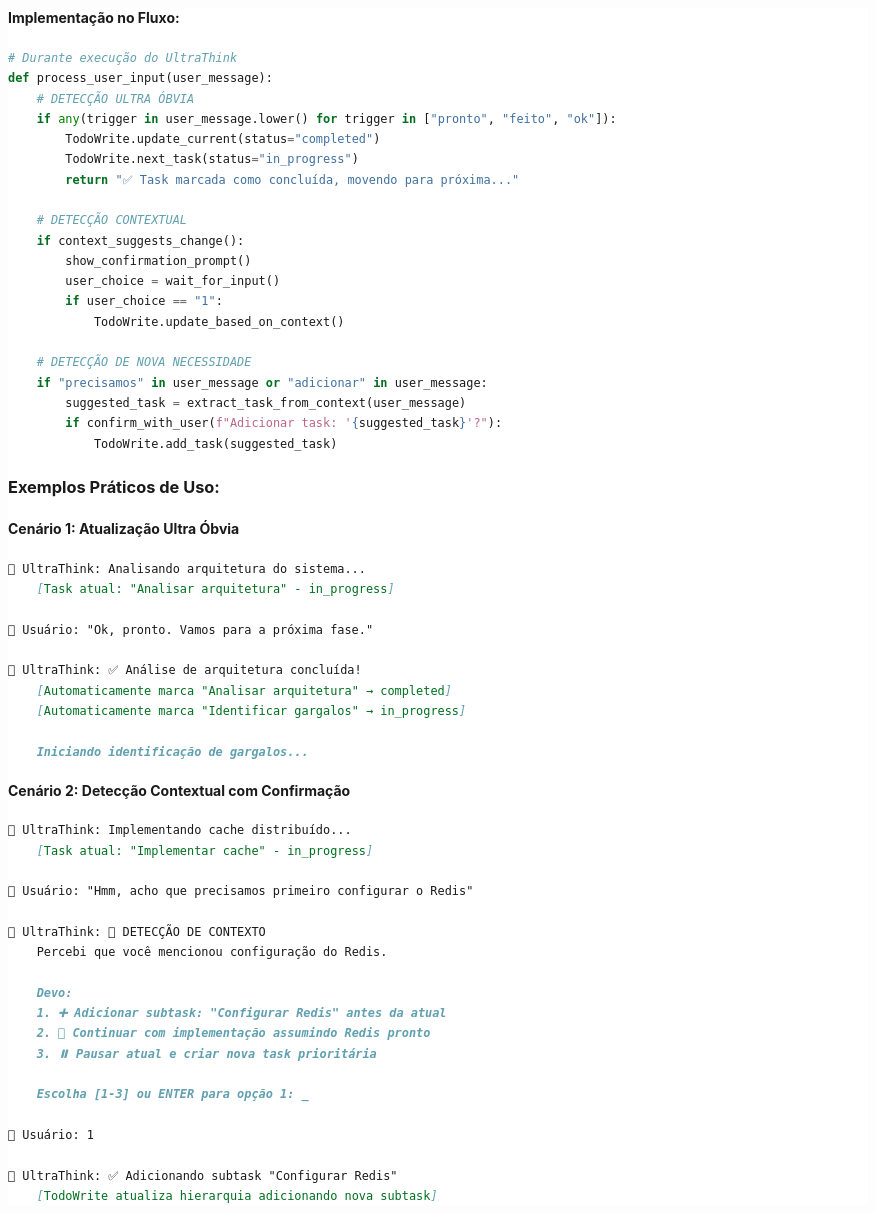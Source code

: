 #### Implementação no Fluxo:

```python
# Durante execução do UltraThink
def process_user_input(user_message):
    # DETECÇÃO ULTRA ÓBVIA
    if any(trigger in user_message.lower() for trigger in ["pronto", "feito", "ok"]):
        TodoWrite.update_current(status="completed")
        TodoWrite.next_task(status="in_progress")
        return "✅ Task marcada como concluída, movendo para próxima..."

    # DETECÇÃO CONTEXTUAL
    if context_suggests_change():
        show_confirmation_prompt()
        user_choice = wait_for_input()
        if user_choice == "1":
            TodoWrite.update_based_on_context()

    # DETECÇÃO DE NOVA NECESSIDADE
    if "precisamos" in user_message or "adicionar" in user_message:
        suggested_task = extract_task_from_context(user_message)
        if confirm_with_user(f"Adicionar task: '{suggested_task}'?"):
            TodoWrite.add_task(suggested_task)
```

### Exemplos Práticos de Uso:

#### Cenário 1: Atualização Ultra Óbvia
```markdown
🤖 UltraThink: Analisando arquitetura do sistema...
    [Task atual: "Analisar arquitetura" - in_progress]

👤 Usuário: "Ok, pronto. Vamos para a próxima fase."

🤖 UltraThink: ✅ Análise de arquitetura concluída!
    [Automaticamente marca "Analisar arquitetura" → completed]
    [Automaticamente marca "Identificar gargalos" → in_progress]

    Iniciando identificação de gargalos...
```

#### Cenário 2: Detecção Contextual com Confirmação
```markdown
🤖 UltraThink: Implementando cache distribuído...
    [Task atual: "Implementar cache" - in_progress]

👤 Usuário: "Hmm, acho que precisamos primeiro configurar o Redis"

🤖 UltraThink: 💭 DETECÇÃO DE CONTEXTO
    Percebi que você mencionou configuração do Redis.

    Devo:
    1. ➕ Adicionar subtask: "Configurar Redis" antes da atual
    2. 🔄 Continuar com implementação assumindo Redis pronto
    3. ⏸️ Pausar atual e criar nova task prioritária

    Escolha [1-3] ou ENTER para opção 1: _

👤 Usuário: 1

🤖 UltraThink: ✅ Adicionando subtask "Configurar Redis"
    [TodoWrite atualiza hierarquia adicionando nova subtask]
```
